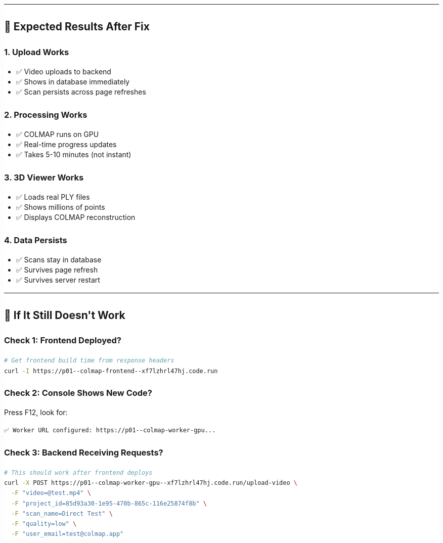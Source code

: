 
---

## 🎯 Expected Results After Fix

### 1. Upload Works
- ✅ Video uploads to backend
- ✅ Shows in database immediately
- ✅ Scan persists across page refreshes

### 2. Processing Works
- ✅ COLMAP runs on GPU
- ✅ Real-time progress updates
- ✅ Takes 5-10 minutes (not instant)

### 3. 3D Viewer Works
- ✅ Loads real PLY files
- ✅ Shows millions of points
- ✅ Displays COLMAP reconstruction

### 4. Data Persists
- ✅ Scans stay in database
- ✅ Survives page refresh
- ✅ Survives server restart

---

## 🐛 If It Still Doesn't Work

### Check 1: Frontend Deployed?
```bash
# Get frontend build time from response headers
curl -I https://p01--colmap-frontend--xf7lzhrl47hj.code.run
```

### Check 2: Console Shows New Code?
Press F12, look for:
```
✅ Worker URL configured: https://p01--colmap-worker-gpu...
```

### Check 3: Backend Receiving Requests?
```bash
# This should work after frontend deploys
curl -X POST https://p01--colmap-worker-gpu--xf7lzhrl47hj.code.run/upload-video \
  -F "video=@test.mp4" \
  -F "project_id=85d93a30-1e95-470b-865c-116e25874f8b" \
  -F "scan_name=Direct Test" \
  -F "quality=low" \
  -F "user_email=test@colmap.app"
```
